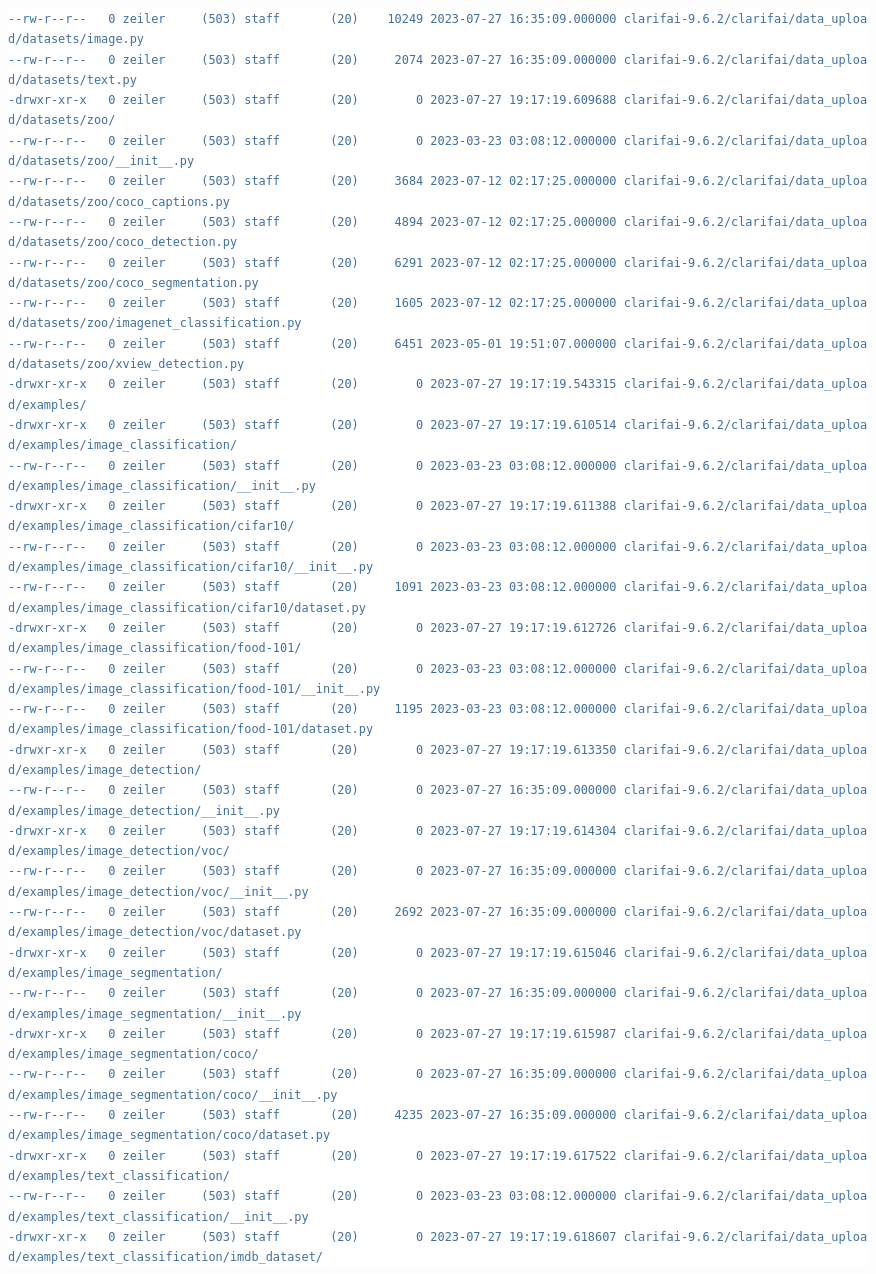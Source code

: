 ```diff
--rw-r--r--   0 zeiler     (503) staff       (20)    10249 2023-07-27 16:35:09.000000 clarifai-9.6.2/clarifai/data_upload/datasets/image.py
--rw-r--r--   0 zeiler     (503) staff       (20)     2074 2023-07-27 16:35:09.000000 clarifai-9.6.2/clarifai/data_upload/datasets/text.py
-drwxr-xr-x   0 zeiler     (503) staff       (20)        0 2023-07-27 19:17:19.609688 clarifai-9.6.2/clarifai/data_upload/datasets/zoo/
--rw-r--r--   0 zeiler     (503) staff       (20)        0 2023-03-23 03:08:12.000000 clarifai-9.6.2/clarifai/data_upload/datasets/zoo/__init__.py
--rw-r--r--   0 zeiler     (503) staff       (20)     3684 2023-07-12 02:17:25.000000 clarifai-9.6.2/clarifai/data_upload/datasets/zoo/coco_captions.py
--rw-r--r--   0 zeiler     (503) staff       (20)     4894 2023-07-12 02:17:25.000000 clarifai-9.6.2/clarifai/data_upload/datasets/zoo/coco_detection.py
--rw-r--r--   0 zeiler     (503) staff       (20)     6291 2023-07-12 02:17:25.000000 clarifai-9.6.2/clarifai/data_upload/datasets/zoo/coco_segmentation.py
--rw-r--r--   0 zeiler     (503) staff       (20)     1605 2023-07-12 02:17:25.000000 clarifai-9.6.2/clarifai/data_upload/datasets/zoo/imagenet_classification.py
--rw-r--r--   0 zeiler     (503) staff       (20)     6451 2023-05-01 19:51:07.000000 clarifai-9.6.2/clarifai/data_upload/datasets/zoo/xview_detection.py
-drwxr-xr-x   0 zeiler     (503) staff       (20)        0 2023-07-27 19:17:19.543315 clarifai-9.6.2/clarifai/data_upload/examples/
-drwxr-xr-x   0 zeiler     (503) staff       (20)        0 2023-07-27 19:17:19.610514 clarifai-9.6.2/clarifai/data_upload/examples/image_classification/
--rw-r--r--   0 zeiler     (503) staff       (20)        0 2023-03-23 03:08:12.000000 clarifai-9.6.2/clarifai/data_upload/examples/image_classification/__init__.py
-drwxr-xr-x   0 zeiler     (503) staff       (20)        0 2023-07-27 19:17:19.611388 clarifai-9.6.2/clarifai/data_upload/examples/image_classification/cifar10/
--rw-r--r--   0 zeiler     (503) staff       (20)        0 2023-03-23 03:08:12.000000 clarifai-9.6.2/clarifai/data_upload/examples/image_classification/cifar10/__init__.py
--rw-r--r--   0 zeiler     (503) staff       (20)     1091 2023-03-23 03:08:12.000000 clarifai-9.6.2/clarifai/data_upload/examples/image_classification/cifar10/dataset.py
-drwxr-xr-x   0 zeiler     (503) staff       (20)        0 2023-07-27 19:17:19.612726 clarifai-9.6.2/clarifai/data_upload/examples/image_classification/food-101/
--rw-r--r--   0 zeiler     (503) staff       (20)        0 2023-03-23 03:08:12.000000 clarifai-9.6.2/clarifai/data_upload/examples/image_classification/food-101/__init__.py
--rw-r--r--   0 zeiler     (503) staff       (20)     1195 2023-03-23 03:08:12.000000 clarifai-9.6.2/clarifai/data_upload/examples/image_classification/food-101/dataset.py
-drwxr-xr-x   0 zeiler     (503) staff       (20)        0 2023-07-27 19:17:19.613350 clarifai-9.6.2/clarifai/data_upload/examples/image_detection/
--rw-r--r--   0 zeiler     (503) staff       (20)        0 2023-07-27 16:35:09.000000 clarifai-9.6.2/clarifai/data_upload/examples/image_detection/__init__.py
-drwxr-xr-x   0 zeiler     (503) staff       (20)        0 2023-07-27 19:17:19.614304 clarifai-9.6.2/clarifai/data_upload/examples/image_detection/voc/
--rw-r--r--   0 zeiler     (503) staff       (20)        0 2023-07-27 16:35:09.000000 clarifai-9.6.2/clarifai/data_upload/examples/image_detection/voc/__init__.py
--rw-r--r--   0 zeiler     (503) staff       (20)     2692 2023-07-27 16:35:09.000000 clarifai-9.6.2/clarifai/data_upload/examples/image_detection/voc/dataset.py
-drwxr-xr-x   0 zeiler     (503) staff       (20)        0 2023-07-27 19:17:19.615046 clarifai-9.6.2/clarifai/data_upload/examples/image_segmentation/
--rw-r--r--   0 zeiler     (503) staff       (20)        0 2023-07-27 16:35:09.000000 clarifai-9.6.2/clarifai/data_upload/examples/image_segmentation/__init__.py
-drwxr-xr-x   0 zeiler     (503) staff       (20)        0 2023-07-27 19:17:19.615987 clarifai-9.6.2/clarifai/data_upload/examples/image_segmentation/coco/
--rw-r--r--   0 zeiler     (503) staff       (20)        0 2023-07-27 16:35:09.000000 clarifai-9.6.2/clarifai/data_upload/examples/image_segmentation/coco/__init__.py
--rw-r--r--   0 zeiler     (503) staff       (20)     4235 2023-07-27 16:35:09.000000 clarifai-9.6.2/clarifai/data_upload/examples/image_segmentation/coco/dataset.py
-drwxr-xr-x   0 zeiler     (503) staff       (20)        0 2023-07-27 19:17:19.617522 clarifai-9.6.2/clarifai/data_upload/examples/text_classification/
--rw-r--r--   0 zeiler     (503) staff       (20)        0 2023-03-23 03:08:12.000000 clarifai-9.6.2/clarifai/data_upload/examples/text_classification/__init__.py
-drwxr-xr-x   0 zeiler     (503) staff       (20)        0 2023-07-27 19:17:19.618607 clarifai-9.6.2/clarifai/data_upload/examples/text_classification/imdb_dataset/
```